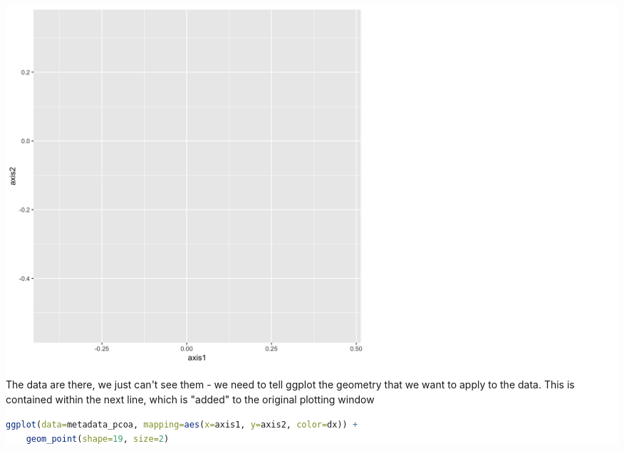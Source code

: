 <img src="assets/images/01_scatter_plots//unnamed-chunk-5-1.png" title="plot of chunk unnamed-chunk-5" alt="plot of chunk unnamed-chunk-5" width="504" />

The data are there, we just can't see them - we need to tell ggplot the geometry that we want to apply to the data. This is contained within the next line, which is "added" to the original plotting window


```r
ggplot(data=metadata_pcoa, mapping=aes(x=axis1, y=axis2, color=dx)) +
	geom_point(shape=19, size=2)
```
